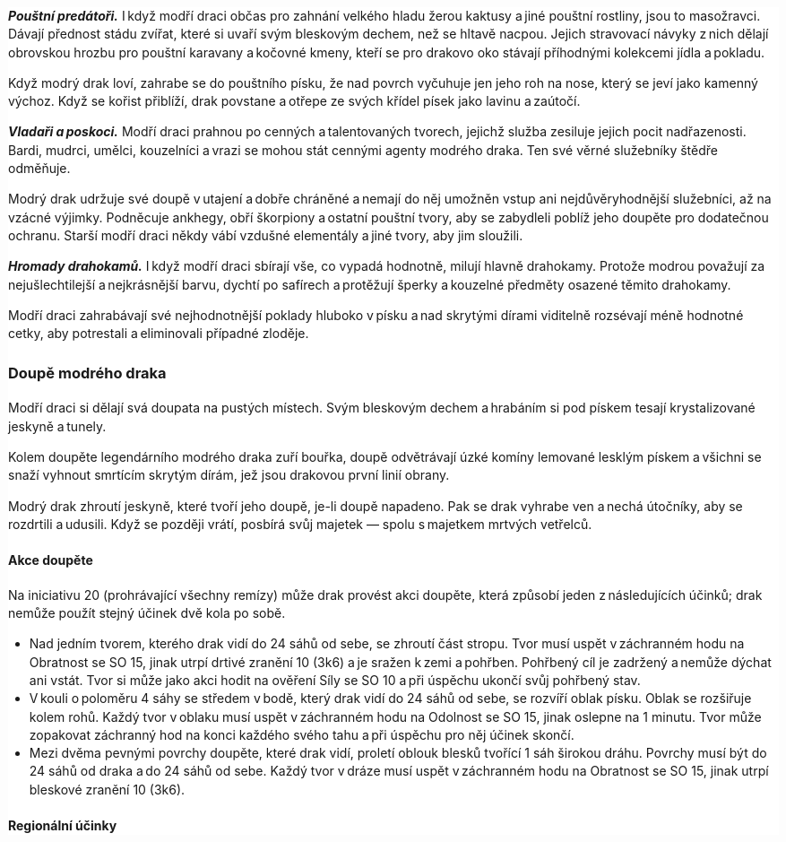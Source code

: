 ***Pouštní predátoři.*** I když modří draci občas pro zahnání velkého hladu žerou kaktusy a jiné pouštní rostliny, jsou to masožravci. Dávají přednost stádu zvířat, které si uvaří svým bleskovým dechem, než se hltavě nacpou. Jejich stravovací návyky z nich dělají obrovskou hrozbu pro pouštní karavany a kočovné kmeny, kteří se pro drakovo oko stávají příhodnými kolekcemi jídla a pokladu.
  
Když modrý drak loví, zahrabe se do pouštního písku, že nad povrch vyčuhuje jen jeho roh na nose, který se jeví jako kamenný výchoz. Když se kořist přiblíží, drak povstane a otřepe ze svých křídel písek jako lavinu a zaútočí.
  
***Vladaři a poskoci.*** Modří draci prahnou po cenných a talentovaných tvorech, jejichž služba zesiluje jejich pocit nadřazenosti. Bardi, mudrci, umělci, kouzelníci a vrazi se mohou stát cennými agenty modrého draka. Ten své věrné služebníky štědře odměňuje.
  
Modrý drak udržuje své doupě v utajení a dobře chráněné a nemají do něj umožněn vstup ani nejdůvěryhodnější služebníci, až na vzácné výjimky. Podněcuje ankhegy, obří škorpiony a ostatní pouštní tvory, aby se zabydleli poblíž jeho doupěte pro dodatečnou ochranu. Starší modří draci někdy vábí vzdušné elementály a jiné tvory, aby jim sloužili.
  
***Hromady drahokamů.*** I když modří draci sbírají vše, co vypadá hodnotně, milují hlavně drahokamy. Protože modrou považují za nejušlechtilejší a nejkrásnější barvu, dychtí po safírech a protěžují šperky a kouzelné předměty osazené těmito drahokamy.
  
Modří draci zahrabávají své nejhodnotnější poklady hluboko v písku a nad skrytými dírami viditelně rozsévají méně hodnotné cetky, aby potrestali a eliminovali případné zloděje.
  
### Doupě modrého draka
  
Modří draci si dělají svá doupata na pustých místech. Svým bleskovým dechem a hrabáním si pod pískem tesají krystalizované jeskyně a tunely.
  
Kolem doupěte legendárního modrého draka zuří bouřka, doupě odvětrávají úzké komíny lemované lesklým pískem a všichni se snaží vyhnout smrtícím skrytým dírám, jež jsou drakovou první linií obrany.
  
Modrý drak zhroutí jeskyně, které tvoří jeho doupě, je-li doupě napadeno. Pak se drak vyhrabe ven a nechá útočníky, aby se rozdrtili a udusili. Když se později vrátí, posbírá svůj majetek — spolu s majetkem mrtvých vetřelců.
  
#### Akce doupěte
  
Na iniciativu 20 (prohrávající všechny remízy) může drak provést akci doupěte, která způsobí jeden z následujících účinků; drak nemůže použít stejný účinek dvě kola po sobě.
  
 * Nad jedním tvorem, kterého drak vidí do 24 sáhů od sebe, se zhroutí část stropu. Tvor musí uspět v záchranném hodu na Obratnost se SO 15, jinak utrpí drtivé zranění 10 (3k6) a je sražen k zemi a pohřben. Pohřbený cíl je zadržený a nemůže dýchat ani vstát. Tvor si může jako akci hodit na ověření Síly se SO 10 a při úspěchu ukončí svůj pohřbený stav.  
 * V kouli o poloměru 4 sáhy se středem v bodě, který drak vidí do 24 sáhů od sebe, se rozvíří oblak písku. Oblak se rozšiřuje kolem rohů. Každý tvor v oblaku musí uspět v záchranném hodu na Odolnost se SO 15, jinak oslepne na 1 minutu. Tvor může zopakovat záchranný hod na konci každého svého tahu a při úspěchu pro něj účinek skončí.  
 * Mezi dvěma pevnými povrchy doupěte, které drak vidí, proletí oblouk blesků tvořící 1 sáh širokou dráhu. Povrchy musí být do 24 sáhů od draka a do 24 sáhů od sebe. Každý tvor v dráze musí uspět v záchranném hodu na Obratnost se SO 15, jinak utrpí bleskové zranění 10 (3k6).
  
#### Regionální účinky
  